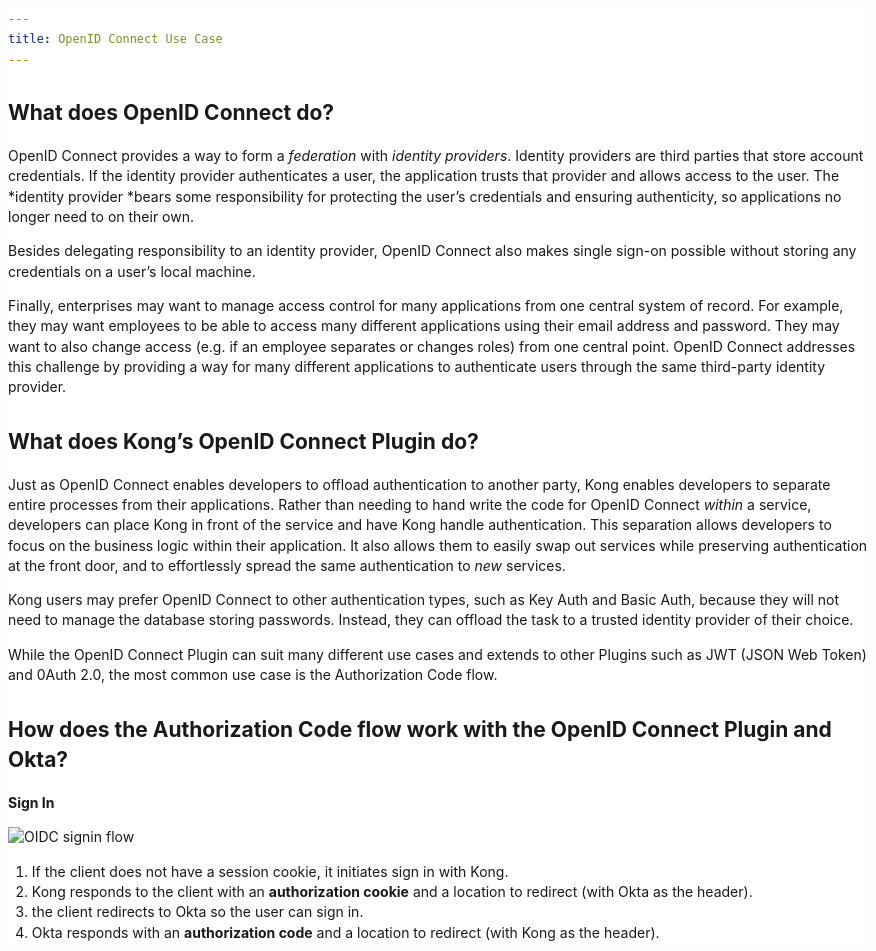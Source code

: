 ```yaml
---
title: OpenID Connect Use Case
---
```


## What does OpenID Connect do? 

OpenID Connect provides a way to form a *federation* with *identity providers*. Identity providers are third parties that store account credentials. If the identity provider authenticates a user, the application trusts that provider and allows access to the user. The *identity provider *bears some responsibility for protecting the user’s credentials and ensuring authenticity, so applications no longer need to on their own.

Besides delegating responsibility to an identity provider, OpenID Connect also makes single sign-on possible without storing any credentials on a user’s local machine. 

Finally, enterprises may want to manage access control for many applications from one central system of record. For example, they may want employees to be able to access many different applications using their email address and password. They may want to also change access (e.g. if an employee separates or changes roles) from one central point. OpenID Connect addresses this challenge by providing a way for many different applications to authenticate users through the same third-party identity provider. 

## What does Kong’s OpenID Connect Plugin do? 

Just as OpenID Connect enables developers to offload authentication to another party, Kong enables developers to separate entire processes from their applications. Rather than needing to hand write the code for OpenID Connect *within* a service, developers can place Kong in front of the service and have Kong handle authentication. This separation allows developers to focus on the business logic within their application. It also allows them to easily swap out services while preserving authentication at the front door, and to effortlessly spread the same authentication to *new* services.

Kong users may prefer OpenID Connect to other authentication types, such as Key Auth and Basic Auth, because they will not need to manage the database storing passwords. Instead, they can offload the task to a trusted identity provider of their choice.

While the OpenID Connect Plugin can suit many different use cases and extends to other Plugins such as JWT (JSON Web Token) and 0Auth 2.0, the most common use case is the Authorization Code flow. 

## How does the Authorization Code flow work with the OpenID Connect Plugin and Okta? 

**Sign In**

![OIDC signin flow](/assets/images/docs/ee/plugins/oidc-use-case/OIDCsignin.png)

1. If the client does not have a session cookie, it initiates sign in with Kong.
2. Kong responds to the client with an **authorization cookie** and a location to redirect (with Okta as the header).
3. the client redirects to Okta so the user can sign in.
4. Okta responds with an **authorization code** and a location to redirect (with Kong as the header).
